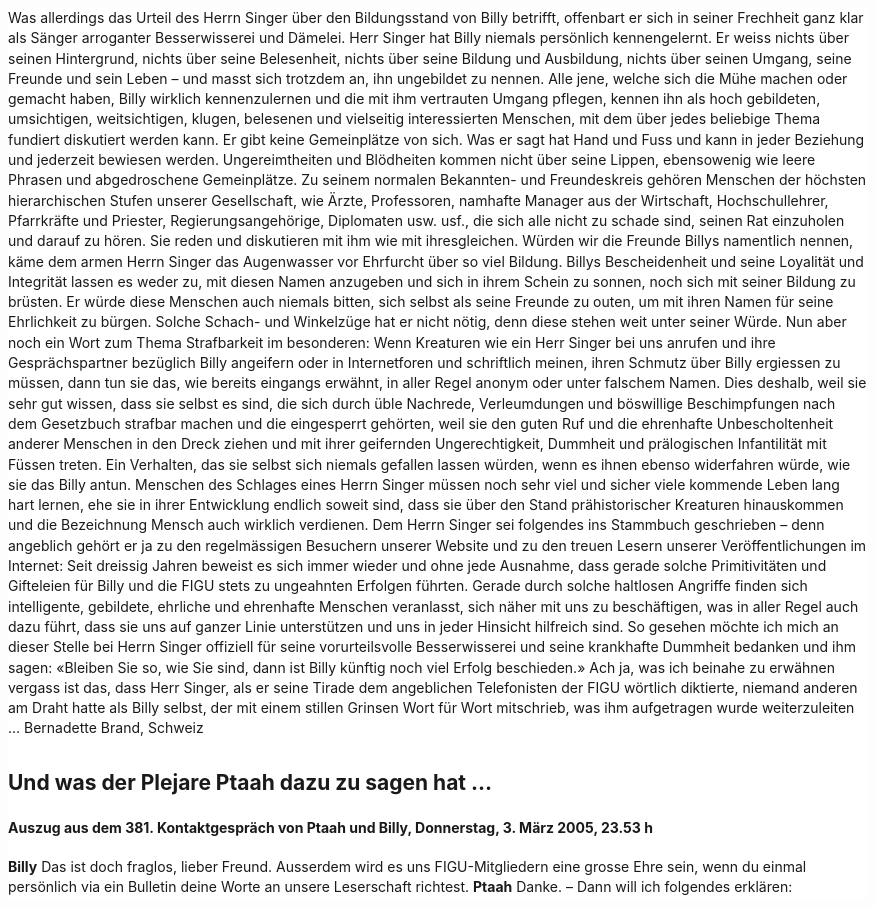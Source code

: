Was allerdings das Urteil des Herrn Singer über den Bildungsstand von Billy betrifft, offenbart er sich in seiner Frechheit ganz klar als Sänger arroganter Besserwisserei und Dämelei. Herr Singer hat Billy niemals persönlich kennengelernt. Er weiss nichts über seinen Hintergrund, nichts über seine Belesenheit, nichts über seine Bildung und Ausbildung, nichts über seinen Umgang, seine Freunde und sein Leben – und masst sich trotzdem an, ihn ungebildet zu nennen. Alle jene, welche sich die Mühe machen oder gemacht haben, Billy wirklich kennenzulernen und die mit ihm vertrauten Umgang pflegen, kennen ihn als hoch gebildeten, umsichtigen, weitsichtigen, klugen, belesenen und vielseitig interessierten Menschen, mit dem über jedes beliebige Thema fundiert diskutiert werden kann. Er gibt keine Gemeinplätze von sich. Was er sagt hat Hand und Fuss und kann in jeder Beziehung und jederzeit bewiesen werden. Ungereimtheiten und Blödheiten kommen nicht über seine Lippen, ebensowenig wie leere Phrasen und abgedroschene Gemeinplätze. Zu seinem normalen Bekannten- und Freundeskreis gehören Menschen der höchsten hierarchischen Stufen unserer Gesellschaft, wie Ärzte, Professoren, namhafte Manager aus der Wirtschaft, Hochschullehrer, Pfarrkräfte und Priester, Regierungsangehörige, Diplomaten usw. usf., die sich alle nicht zu schade sind, seinen Rat einzuholen und darauf zu hören. Sie reden und diskutieren mit ihm wie mit ihresgleichen. Würden wir die Freunde Billys namentlich nennen, käme dem armen Herrn Singer das Augenwasser vor Ehrfurcht über so viel Bildung. Billys Bescheidenheit und seine Loyalität und Integrität lassen es weder zu, mit diesen Namen anzugeben und sich in ihrem Schein zu sonnen, noch sich mit seiner Bildung zu brüsten. Er würde diese Menschen auch niemals bitten, sich selbst als seine Freunde zu outen, um mit ihren Namen für seine Ehrlichkeit zu bürgen. Solche Schach- und Winkelzüge hat er nicht nötig, denn diese stehen weit unter seiner Würde.
Nun aber noch ein Wort zum Thema Strafbarkeit im besonderen: Wenn Kreaturen wie ein Herr Singer bei uns anrufen und ihre Gesprächspartner bezüglich Billy angeifern oder in Internetforen und schriftlich meinen, ihren Schmutz über Billy ergiessen zu müssen, dann tun sie das, wie bereits eingangs erwähnt, in aller Regel anonym oder unter falschem Namen. Dies deshalb, weil sie sehr gut wissen, dass sie selbst es sind, die sich durch üble Nachrede, Verleumdungen und böswillige Beschimpfungen nach dem Gesetzbuch strafbar machen und die eingesperrt gehörten, weil sie den guten Ruf und die ehrenhafte Unbescholtenheit anderer Menschen in den Dreck ziehen und mit ihrer geifernden Ungerechtigkeit, Dummheit und prälogischen Infantilität mit Füssen treten. Ein Verhalten, das sie selbst sich niemals gefallen lassen würden, wenn es ihnen ebenso widerfahren würde, wie sie das Billy antun. Menschen des Schlages eines Herrn Singer müssen noch sehr viel und sicher viele kommende Leben lang hart lernen, ehe sie in ihrer Entwicklung endlich soweit sind, dass sie über den Stand prähistorischer Kreaturen hinauskommen und die Bezeichnung Mensch auch wirklich verdienen.
Dem Herrn Singer sei folgendes ins Stammbuch geschrieben – denn angeblich gehört er ja zu den regelmässigen Besuchern unserer Website und zu den treuen Lesern unserer Veröffentlichungen im Internet: Seit dreissig Jahren beweist es sich immer wieder und ohne jede Ausnahme, dass gerade solche Primitivitäten und Gifteleien für Billy und die FIGU stets zu ungeahnten Erfolgen führten. Gerade durch solche haltlosen Angriffe finden sich intelligente, gebildete, ehrliche und ehrenhafte Menschen veranlasst, sich näher mit uns zu beschäftigen, was in aller Regel auch dazu führt, dass sie uns auf ganzer Linie unterstützen und uns in jeder Hinsicht hilfreich sind. So gesehen möchte ich mich an dieser Stelle bei Herrn Singer offiziell für seine vorurteilsvolle Besserwisserei und seine krankhafte Dummheit bedanken und ihm sagen: «Bleiben Sie so, wie Sie sind, dann ist Billy künftig noch viel Erfolg beschieden.» Ach ja, was ich beinahe zu erwähnen vergass ist das, dass Herr Singer, als er seine Tirade dem angeblichen Telefonisten der FIGU wörtlich diktierte, niemand anderen am Draht hatte als Billy selbst, der mit einem stillen Grinsen Wort für Wort mitschrieb, was ihm aufgetragen wurde weiterzuleiten … Bernadette Brand, Schweiz
## Und was der Plejare Ptaah dazu zu sagen hat …
#### Auszug aus dem 381. Kontaktgespräch von Ptaah und Billy, Donnerstag, 3. März 2005, 23.53 h
**Billy** Das ist doch fraglos, lieber Freund. Ausserdem wird es uns FIGU-Mitgliedern eine grosse Ehre
sein, wenn du einmal persönlich via ein Bulletin deine Worte an unsere Leserschaft richtest.
**Ptaah** Danke. – Dann will ich folgendes erklären:
